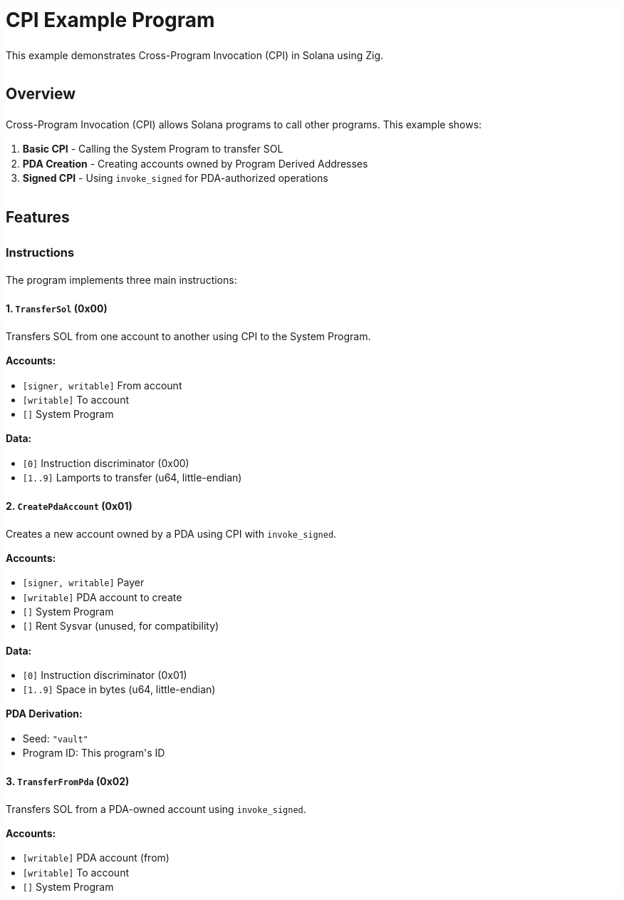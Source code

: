 # CPI Example Program

This example demonstrates Cross-Program Invocation (CPI) in Solana using Zig.

## Overview

Cross-Program Invocation (CPI) allows Solana programs to call other programs. This example shows:

1. **Basic CPI** - Calling the System Program to transfer SOL
2. **PDA Creation** - Creating accounts owned by Program Derived Addresses
3. **Signed CPI** - Using `invoke_signed` for PDA-authorized operations

## Features

### Instructions

The program implements three main instructions:

#### 1. `TransferSol` (0x00)
Transfers SOL from one account to another using CPI to the System Program.

**Accounts:**
- `[signer, writable]` From account
- `[writable]` To account
- `[]` System Program

**Data:**
- `[0]` Instruction discriminator (0x00)
- `[1..9]` Lamports to transfer (u64, little-endian)

#### 2. `CreatePdaAccount` (0x01)
Creates a new account owned by a PDA using CPI with `invoke_signed`.

**Accounts:**
- `[signer, writable]` Payer
- `[writable]` PDA account to create
- `[]` System Program
- `[]` Rent Sysvar (unused, for compatibility)

**Data:**
- `[0]` Instruction discriminator (0x01)
- `[1..9]` Space in bytes (u64, little-endian)

**PDA Derivation:**
- Seed: `"vault"`
- Program ID: This program's ID

#### 3. `TransferFromPda` (0x02)
Transfers SOL from a PDA-owned account using `invoke_signed`.

**Accounts:**
- `[writable]` PDA account (from)
- `[writable]` To account
- `[]` System Program
